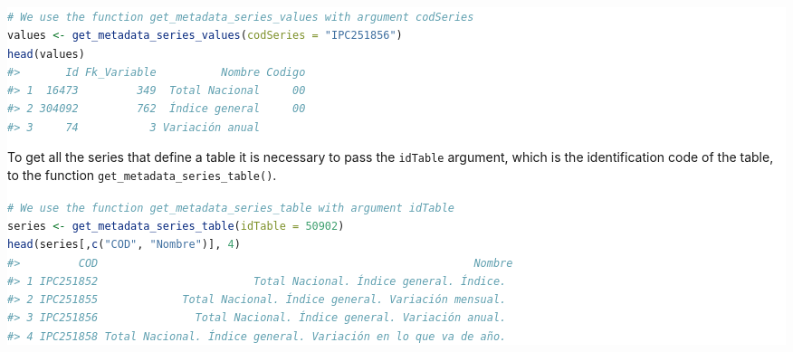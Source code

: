 ``` r
# We use the function get_metadata_series_values with argument codSeries
values <- get_metadata_series_values(codSeries = "IPC251856")
head(values)
#>       Id Fk_Variable          Nombre Codigo
#> 1  16473         349  Total Nacional     00
#> 2 304092         762  Índice general     00
#> 3     74           3 Variación anual
```

To get all the series that define a table it is necessary to pass the
`idTable` argument, which is the identification code of the table, to
the function `get_metadata_series_table()`.

``` r
# We use the function get_metadata_series_table with argument idTable
series <- get_metadata_series_table(idTable = 50902)
head(series[,c("COD", "Nombre")], 4)
#>         COD                                                          Nombre
#> 1 IPC251852                        Total Nacional. Índice general. Índice. 
#> 2 IPC251855             Total Nacional. Índice general. Variación mensual. 
#> 3 IPC251856               Total Nacional. Índice general. Variación anual. 
#> 4 IPC251858 Total Nacional. Índice general. Variación en lo que va de año.
```
